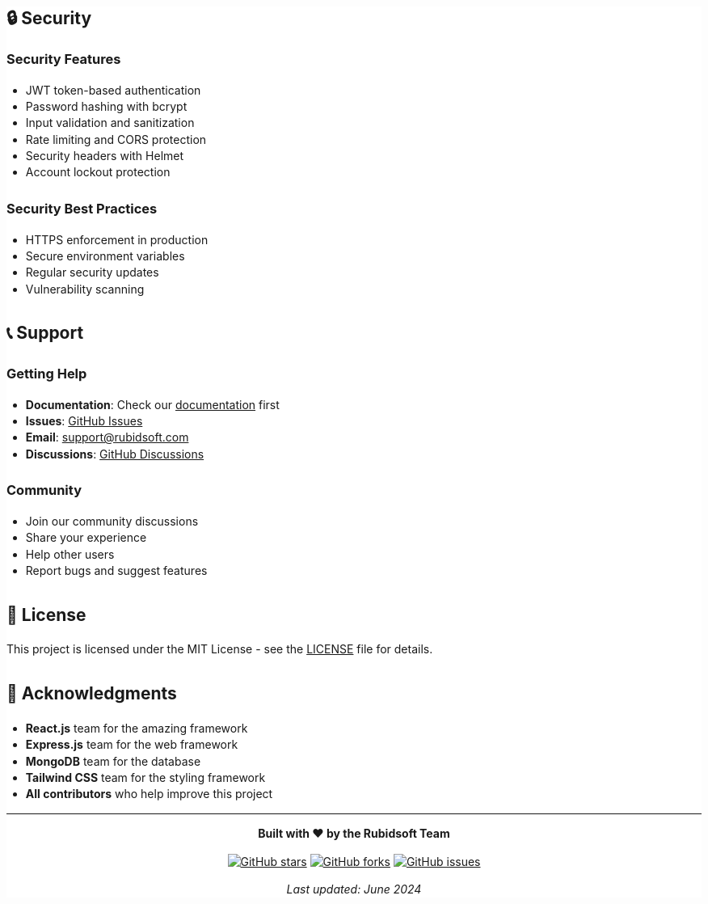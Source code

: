 ## 🔒 Security

### Security Features
- JWT token-based authentication
- Password hashing with bcrypt
- Input validation and sanitization
- Rate limiting and CORS protection
- Security headers with Helmet
- Account lockout protection

### Security Best Practices
- HTTPS enforcement in production
- Secure environment variables
- Regular security updates
- Vulnerability scanning

## 📞 Support

### Getting Help
- **Documentation**: Check our [documentation](./docs/) first
- **Issues**: [GitHub Issues](https://github.com/your-username/rubidsoft-company-site/issues)
- **Email**: support@rubidsoft.com
- **Discussions**: [GitHub Discussions](https://github.com/your-username/rubidsoft-company-site/discussions)

### Community
- Join our community discussions
- Share your experience
- Help other users
- Report bugs and suggest features

## 📄 License

This project is licensed under the MIT License - see the [LICENSE](LICENSE) file for details.

## 🙏 Acknowledgments

- **React.js** team for the amazing framework
- **Express.js** team for the web framework
- **MongoDB** team for the database
- **Tailwind CSS** team for the styling framework
- **All contributors** who help improve this project

---

<div align="center">

**Built with ❤️ by the Rubidsoft Team**

[![GitHub stars](https://img.shields.io/github/stars/your-username/rubidsoft-company-site?style=social)](https://github.com/your-username/rubidsoft-company-site)
[![GitHub forks](https://img.shields.io/github/forks/your-username/rubidsoft-company-site?style=social)](https://github.com/your-username/rubidsoft-company-site)
[![GitHub issues](https://img.shields.io/github/issues/your-username/rubidsoft-company-site)](https://github.com/your-username/rubidsoft-company-site/issues)

*Last updated: June 2024*

</div> 